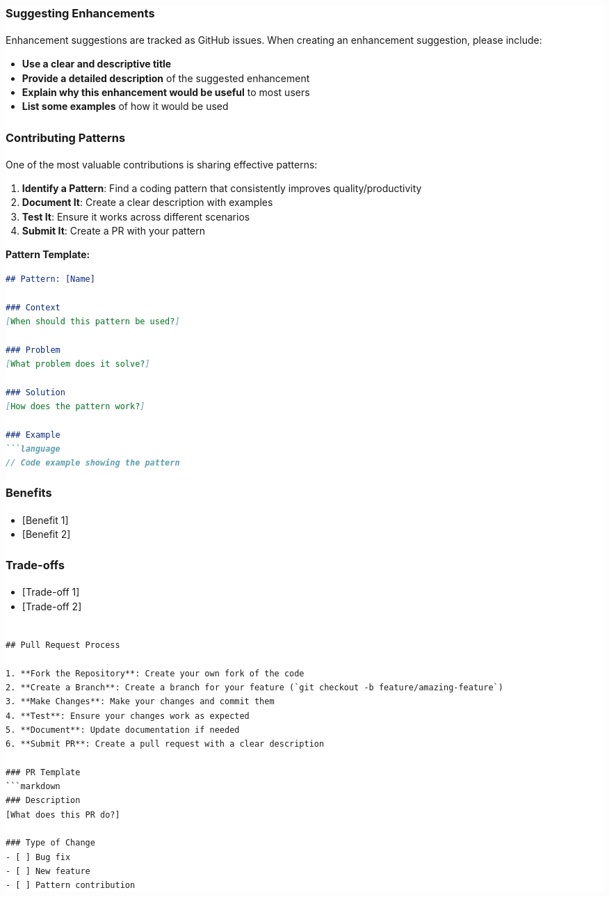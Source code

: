 ### Suggesting Enhancements

Enhancement suggestions are tracked as GitHub issues. When creating an enhancement suggestion, please include:

- **Use a clear and descriptive title**
- **Provide a detailed description** of the suggested enhancement
- **Explain why this enhancement would be useful** to most users
- **List some examples** of how it would be used

### Contributing Patterns

One of the most valuable contributions is sharing effective patterns:

1. **Identify a Pattern**: Find a coding pattern that consistently improves quality/productivity
2. **Document It**: Create a clear description with examples
3. **Test It**: Ensure it works across different scenarios
4. **Submit It**: Create a PR with your pattern

**Pattern Template:**
```markdown
## Pattern: [Name]

### Context
[When should this pattern be used?]

### Problem
[What problem does it solve?]

### Solution
[How does the pattern work?]

### Example
```language
// Code example showing the pattern
```

### Benefits
- [Benefit 1]
- [Benefit 2]

### Trade-offs
- [Trade-off 1]
- [Trade-off 2]
```

## Pull Request Process

1. **Fork the Repository**: Create your own fork of the code
2. **Create a Branch**: Create a branch for your feature (`git checkout -b feature/amazing-feature`)
3. **Make Changes**: Make your changes and commit them
4. **Test**: Ensure your changes work as expected
5. **Document**: Update documentation if needed
6. **Submit PR**: Create a pull request with a clear description

### PR Template
```markdown
### Description
[What does this PR do?]

### Type of Change
- [ ] Bug fix
- [ ] New feature
- [ ] Pattern contribution
```